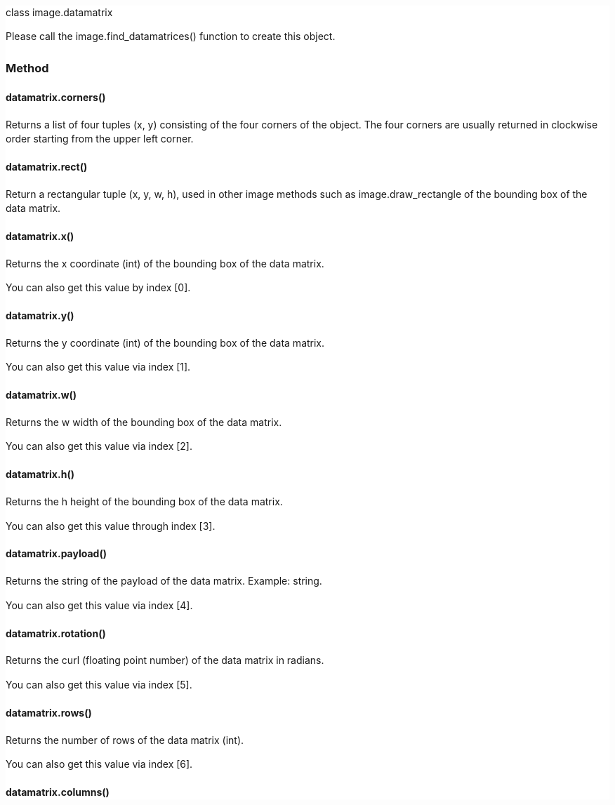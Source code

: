 class image.datamatrix

Please call the image.find_datamatrices() function to create this object.

### Method

#### datamatrix.corners()

Returns a list of four tuples (x, y) consisting of the four corners of the object. The four corners are usually returned in clockwise order starting from the upper left corner.

#### datamatrix.rect()

Return a rectangular tuple (x, y, w, h), used in other image methods such as image.draw_rectangle of the bounding box of the data matrix.

#### datamatrix.x()

Returns the x coordinate (int) of the bounding box of the data matrix.

You can also get this value by index [0].

#### datamatrix.y()

Returns the y coordinate (int) of the bounding box of the data matrix.

You can also get this value via index [1].

#### datamatrix.w()

Returns the w width of the bounding box of the data matrix.

You can also get this value via index [2].

#### datamatrix.h()

Returns the h height of the bounding box of the data matrix.

You can also get this value through index [3].

#### datamatrix.payload()

Returns the string of the payload of the data matrix. Example: string.

You can also get this value via index [4].

#### datamatrix.rotation()

Returns the curl (floating point number) of the data matrix in radians.

You can also get this value via index [5].

#### datamatrix.rows()

Returns the number of rows of the data matrix (int).

You can also get this value via index [6].

#### datamatrix.columns()
